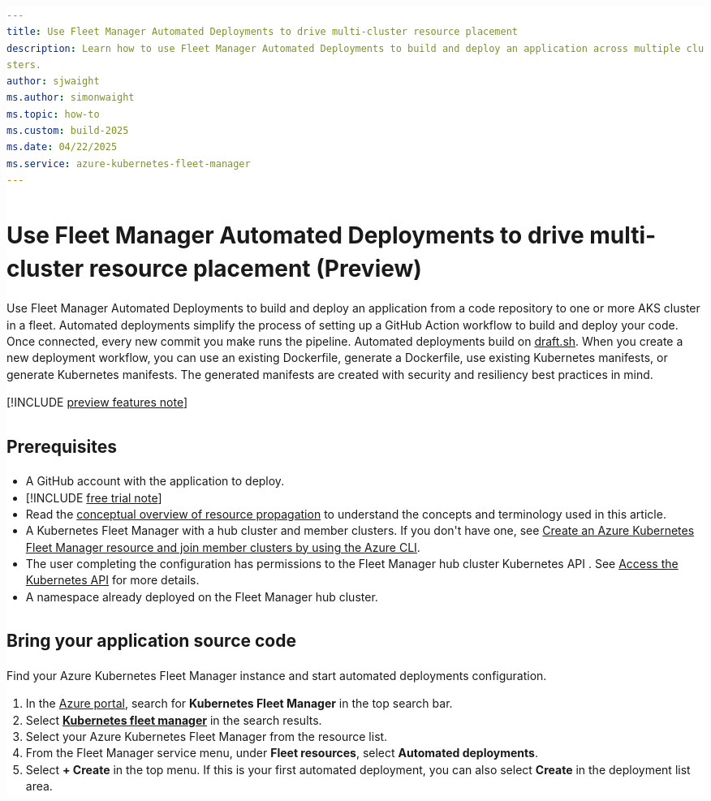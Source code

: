 ```yaml
---
title: Use Fleet Manager Automated Deployments to drive multi-cluster resource placement
description: Learn how to use Fleet Manager Automated Deployments to build and deploy an application across multiple clusters.
author: sjwaight
ms.author: simonwaight
ms.topic: how-to
ms.custom: build-2025
ms.date: 04/22/2025
ms.service: azure-kubernetes-fleet-manager
---
```


# Use Fleet Manager Automated Deployments to drive multi-cluster resource placement (Preview)

Use Fleet Manager Automated Deployments to build and deploy an application from a code repository to one or more AKS cluster in a fleet. Automated deployments simplify the process of setting up a GitHub Action workflow to build and deploy your code. Once connected, every new commit you make runs the pipeline. Automated deployments build on [draft.sh](https://draft.sh). When you create a new deployment workflow, you can use an existing Dockerfile, generate a Dockerfile, use existing Kubernetes manifests, or generate Kubernetes manifests. The generated manifests are created with security and resiliency best practices in mind.

[!INCLUDE [preview features note](./includes/preview/preview-callout.md)]

## Prerequisites

* A GitHub account with the application to deploy.
* [!INCLUDE [free trial note](~/reusable-content/ce-skilling/azure/includes/quickstarts-free-trial-note.md)]
* Read the [conceptual overview of resource propagation](./concepts-resource-propagation.md) to understand the concepts and terminology used in this article.
* A Kubernetes Fleet Manager with a hub cluster and member clusters. If you don't have one, see [Create an Azure Kubernetes Fleet Manager resource and join member clusters by using the Azure CLI](quickstart-create-fleet-and-members.md).
* The user completing the configuration has permissions to the Fleet Manager hub cluster Kubernetes API . See [Access the Kubernetes API](./access-fleet-hub-cluster-kubernetes-api.md) for more details.
* A namespace already deployed on the Fleet Manager hub cluster.

## Bring your application source code

Find your Azure Kubernetes Fleet Manager instance and start automated deployments configuration.

1. In the [Azure portal][azure-portal], search for **Kubernetes Fleet Manager** in the top search bar.
1. Select [**Kubernetes fleet manager**][portal-fleets] in the search results.
1. Select your Azure Kubernetes Fleet Manager from the resource list. 
1. From the Fleet Manager service menu, under **Fleet resources**, select **Automated deployments**.
1. Select **+ Create** in the top menu. If this is your first automated deployment, you can also select **Create** in the deployment list area.


[Azure-Policy-RBAC-permissions]: /azure/governance/policy/overview#azure-rbac-permissions-in-azure-policy
[availability-zones]: /azure/reliability/availability-zones-region-support
[automated-deployments]: ./concepts-automated-deployments.md
[azure-portal]: https://portal.azure.com
[portal-fleets]: https://portal.azure.com/#browse/Microsoft.ContainerService%2Ffleets
[aks-identities]: ../use-managed-identity.md#summary-of-managed-identities-used-by-aks
[kubernetes-documentation]: https://kubernetes.io/docs/concepts/workloads/
[deployment-safeguards]: /azure/aks/deployment-safeguards
[seccomp-profile]: ../secure-container-access.md#secure-computing-seccomp
[kubernetes-probes]: https://kubernetes.io/docs/concepts/configuration/liveness-readiness-startup-probes/
[kubernetes-pod-security-standards]: https://kubernetes.io/docs/concepts/security/pod-security-standards/
[pod-anti-affinity]: https://kubernetes.io/docs/concepts/scheduling-eviction/assign-pod-node/#node-affinity
[topology-spread-constraints]: https://kubernetes.io/docs/concepts/scheduling-eviction/topology-spread-constraints/